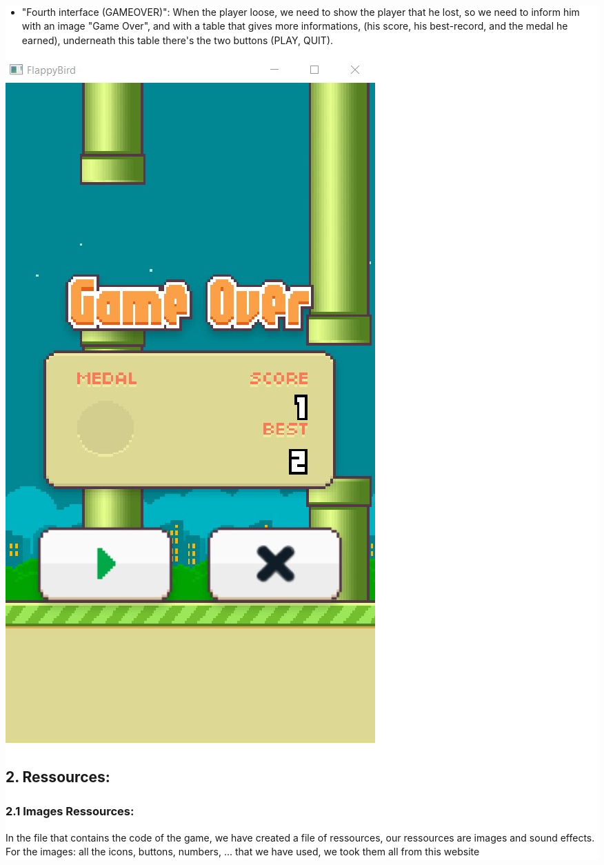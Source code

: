  - "Fourth interface (GAMEOVER)": When the player loose, we need to show the player that he lost, so we need to inform him with an image "Game Over", and with a table that gives more informations, (his score, his best-record, and the medal he earned), underneath this table there's the two buttons (PLAY, QUIT).

![image4](https://raw.githubusercontent.com/gitjosephio/Semestre5_FinaleProject_FlappyBird/main/FlappyBird4.jpg?token=GHSAT0AAAAAABQ7M2I7AKDSNYTK3337VV3YYQAFHWA)
## 2.   Ressources:
### 2.1   Images Ressources:
In the file that contains the code of the game, we have created a file of ressources, our ressources are images and sound effects.
For the images: all the icons, buttons, numbers, ... that we have used, we took them all from this website